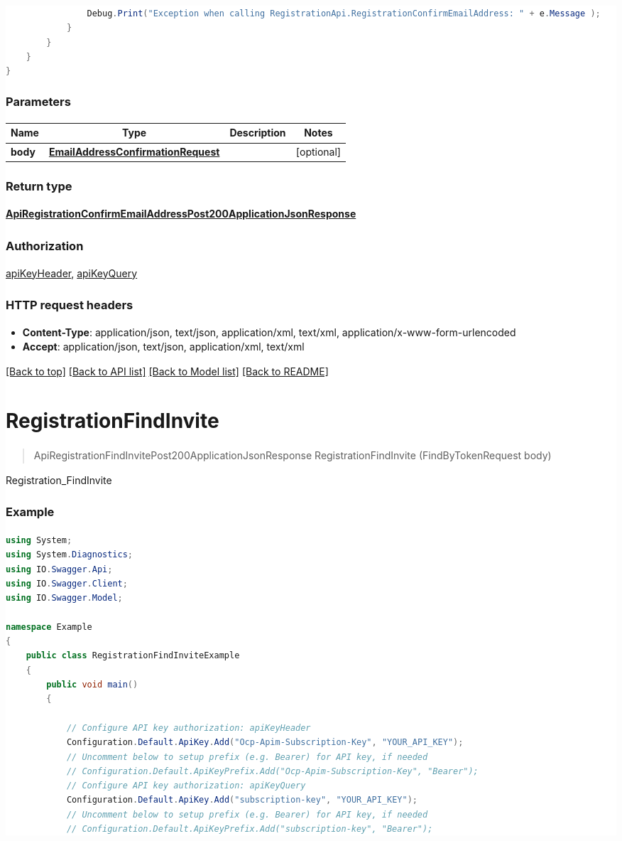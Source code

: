 ```csharp
                Debug.Print("Exception when calling RegistrationApi.RegistrationConfirmEmailAddress: " + e.Message );
            }
        }
    }
}
```

### Parameters

Name | Type | Description  | Notes
------------- | ------------- | ------------- | -------------
 **body** | [**EmailAddressConfirmationRequest**](EmailAddressConfirmationRequest.md)|  | [optional] 

### Return type

[**ApiRegistrationConfirmEmailAddressPost200ApplicationJsonResponse**](ApiRegistrationConfirmEmailAddressPost200ApplicationJsonResponse.md)

### Authorization

[apiKeyHeader](../README.md#apiKeyHeader), [apiKeyQuery](../README.md#apiKeyQuery)

### HTTP request headers

 - **Content-Type**: application/json, text/json, application/xml, text/xml, application/x-www-form-urlencoded
 - **Accept**: application/json, text/json, application/xml, text/xml

[[Back to top]](#) [[Back to API list]](../README.md#documentation-for-api-endpoints) [[Back to Model list]](../README.md#documentation-for-models) [[Back to README]](../README.md)

<a name="registrationfindinvite"></a>
# **RegistrationFindInvite**
> ApiRegistrationFindInvitePost200ApplicationJsonResponse RegistrationFindInvite (FindByTokenRequest body)

Registration_FindInvite

### Example
```csharp
using System;
using System.Diagnostics;
using IO.Swagger.Api;
using IO.Swagger.Client;
using IO.Swagger.Model;

namespace Example
{
    public class RegistrationFindInviteExample
    {
        public void main()
        {

            // Configure API key authorization: apiKeyHeader
            Configuration.Default.ApiKey.Add("Ocp-Apim-Subscription-Key", "YOUR_API_KEY");
            // Uncomment below to setup prefix (e.g. Bearer) for API key, if needed
            // Configuration.Default.ApiKeyPrefix.Add("Ocp-Apim-Subscription-Key", "Bearer");
            // Configure API key authorization: apiKeyQuery
            Configuration.Default.ApiKey.Add("subscription-key", "YOUR_API_KEY");
            // Uncomment below to setup prefix (e.g. Bearer) for API key, if needed
            // Configuration.Default.ApiKeyPrefix.Add("subscription-key", "Bearer");

```